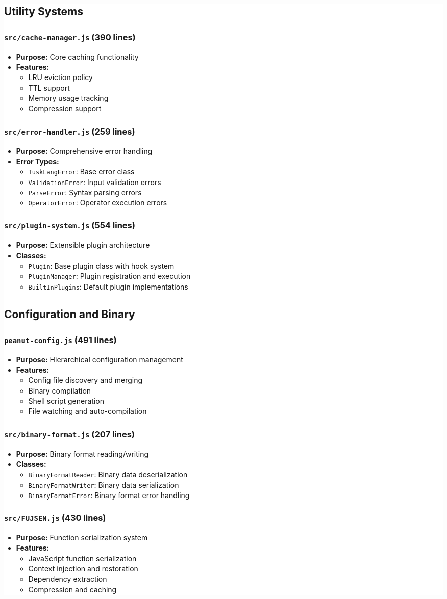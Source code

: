 ## Utility Systems

### `src/cache-manager.js` (390 lines)
- **Purpose:** Core caching functionality
- **Features:**
  - LRU eviction policy
  - TTL support
  - Memory usage tracking
  - Compression support

### `src/error-handler.js` (259 lines)
- **Purpose:** Comprehensive error handling
- **Error Types:**
  - `TuskLangError`: Base error class
  - `ValidationError`: Input validation errors
  - `ParseError`: Syntax parsing errors
  - `OperatorError`: Operator execution errors

### `src/plugin-system.js` (554 lines)
- **Purpose:** Extensible plugin architecture
- **Classes:**
  - `Plugin`: Base plugin class with hook system
  - `PluginManager`: Plugin registration and execution
  - `BuiltInPlugins`: Default plugin implementations

## Configuration and Binary

### `peanut-config.js` (491 lines)
- **Purpose:** Hierarchical configuration management
- **Features:**
  - Config file discovery and merging
  - Binary compilation
  - Shell script generation
  - File watching and auto-compilation

### `src/binary-format.js` (207 lines)
- **Purpose:** Binary format reading/writing
- **Classes:**
  - `BinaryFormatReader`: Binary data deserialization
  - `BinaryFormatWriter`: Binary data serialization
  - `BinaryFormatError`: Binary format error handling

### `src/FUJSEN.js` (430 lines)
- **Purpose:** Function serialization system
- **Features:**
  - JavaScript function serialization
  - Context injection and restoration
  - Dependency extraction
  - Compression and caching

